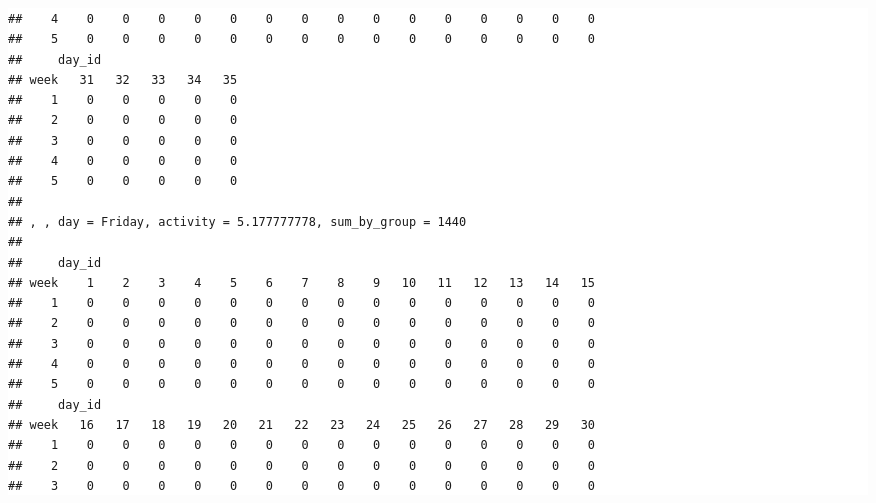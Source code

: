     ##    4    0    0    0    0    0    0    0    0    0    0    0    0    0    0    0
    ##    5    0    0    0    0    0    0    0    0    0    0    0    0    0    0    0
    ##     day_id
    ## week   31   32   33   34   35
    ##    1    0    0    0    0    0
    ##    2    0    0    0    0    0
    ##    3    0    0    0    0    0
    ##    4    0    0    0    0    0
    ##    5    0    0    0    0    0
    ## 
    ## , , day = Friday, activity = 5.177777778, sum_by_group = 1440
    ## 
    ##     day_id
    ## week    1    2    3    4    5    6    7    8    9   10   11   12   13   14   15
    ##    1    0    0    0    0    0    0    0    0    0    0    0    0    0    0    0
    ##    2    0    0    0    0    0    0    0    0    0    0    0    0    0    0    0
    ##    3    0    0    0    0    0    0    0    0    0    0    0    0    0    0    0
    ##    4    0    0    0    0    0    0    0    0    0    0    0    0    0    0    0
    ##    5    0    0    0    0    0    0    0    0    0    0    0    0    0    0    0
    ##     day_id
    ## week   16   17   18   19   20   21   22   23   24   25   26   27   28   29   30
    ##    1    0    0    0    0    0    0    0    0    0    0    0    0    0    0    0
    ##    2    0    0    0    0    0    0    0    0    0    0    0    0    0    0    0
    ##    3    0    0    0    0    0    0    0    0    0    0    0    0    0    0    0